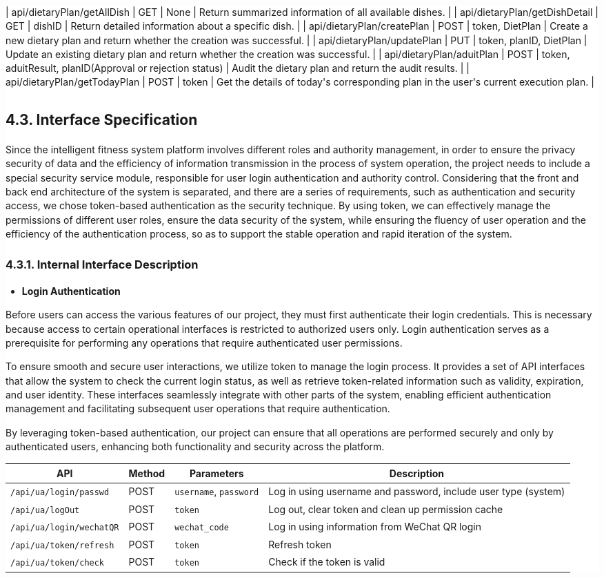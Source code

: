| api/dietaryPlan/getAllDish    | GET    | None                                                     | Return summarized information of all available dishes.       |
| api/dietaryPlan/getDishDetail | GET    | dishID                                                   | Return detailed information about a specific dish.           |
| api/dietaryPlan/createPlan    | POST   | token, DietPlan                                          | Create a new dietary plan and return whether the creation was successful. |
| api/dietaryPlan/updatePlan    | PUT    | token, planID, DietPlan                                  | Update an existing dietary plan and return whether the creation was successful. |
| api/dietaryPlan/aduitPlan     | POST   | token, aduitResult, planID(Approval or rejection status) | Audit the dietary plan and return the audit results.         |
| api/dietaryPlan/getTodayPlan  | POST   | token                                                    | Get the details of today's corresponding plan in the user's current execution plan. |

## 4.3. Interface Specification

Since the intelligent fitness system platform involves different roles and authority management, in order to ensure the privacy security of data and the efficiency of information transmission in the process of system operation, the project needs to include a special security service module, responsible for user login authentication and authority control. Considering that the front and back end architecture of the system is separated, and there are a series of requirements, such as authentication and security access, we chose token-based authentication as the security technique. By using token, we can effectively manage the permissions of different user roles, ensure the data security of the system, while ensuring the fluency of user operation and the efficiency of the authentication process, so as to support the stable operation and rapid iteration of the system.

### 4.3.1. Internal Interface Description

+ **Login Authentication**

Before users can access the various features of our project, they must first authenticate their login credentials. This is necessary because access to certain operational interfaces is restricted to authorized users only. Login authentication serves as a prerequisite for performing any operations that require authenticated user permissions.

To ensure smooth and secure user interactions, we utilize token to manage the login process. It provides a set of API interfaces that allow the system to check the current login status, as well as retrieve token-related information such as validity, expiration, and user identity. These interfaces seamlessly integrate with other parts of the system, enabling efficient authentication management and facilitating subsequent user operations that require authentication.

By leveraging token-based authentication, our project can ensure that all operations are performed securely and only by authenticated users, enhancing both functionality and security across the platform.

| API                      | Method | Parameters             | Description                                                  |
| ------------------------ | ------ | ---------------------- | ------------------------------------------------------------ |
| `/api/ua/login/passwd`   | POST   | `username`, `password` | Log in using username and password, include user type (system) |
| `/api/ua/logOut`         | POST   | `token`                | Log out, clear token and clean up permission cache           |
| `/api/ua/login/wechatQR` | POST   | `wechat_code`          | Log in using information from WeChat QR login                |
| `/api/ua/token/refresh`  | POST   | `token`                | Refresh token                                                |
| `/api/ua/token/check`    | POST   | `token`                | Check if the token is valid                                  |
